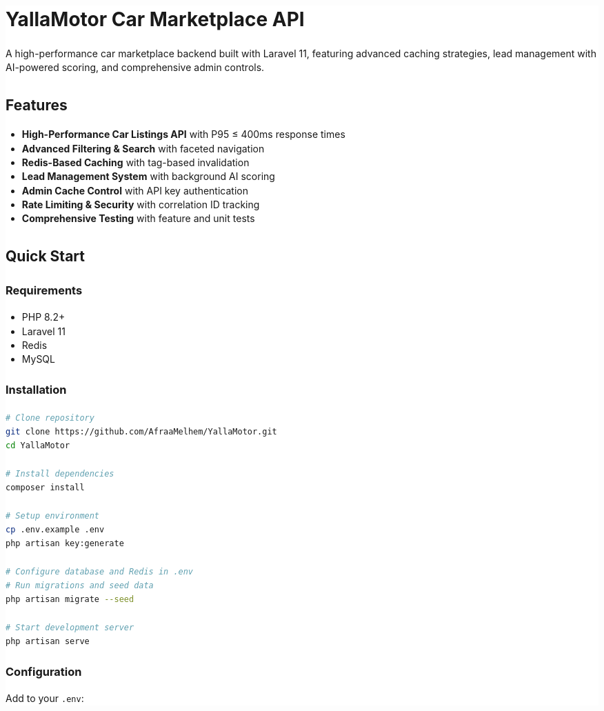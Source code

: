 # YallaMotor Car Marketplace API

A high-performance car marketplace backend built with Laravel 11, featuring advanced caching strategies, lead management with AI-powered scoring, and comprehensive admin controls.

## Features

- **High-Performance Car Listings API** with P95 ≤ 400ms response times
- **Advanced Filtering & Search** with faceted navigation
- **Redis-Based Caching** with tag-based invalidation
- **Lead Management System** with background AI scoring
- **Admin Cache Control** with API key authentication
- **Rate Limiting & Security** with correlation ID tracking
- **Comprehensive Testing** with feature and unit tests

## Quick Start

### Requirements

- PHP 8.2+
- Laravel 11
- Redis
- MySQL

### Installation

```bash
# Clone repository
git clone https://github.com/AfraaMelhem/YallaMotor.git
cd YallaMotor

# Install dependencies
composer install

# Setup environment
cp .env.example .env
php artisan key:generate

# Configure database and Redis in .env
# Run migrations and seed data
php artisan migrate --seed

# Start development server
php artisan serve
```

### Configuration

Add to your `.env`:
